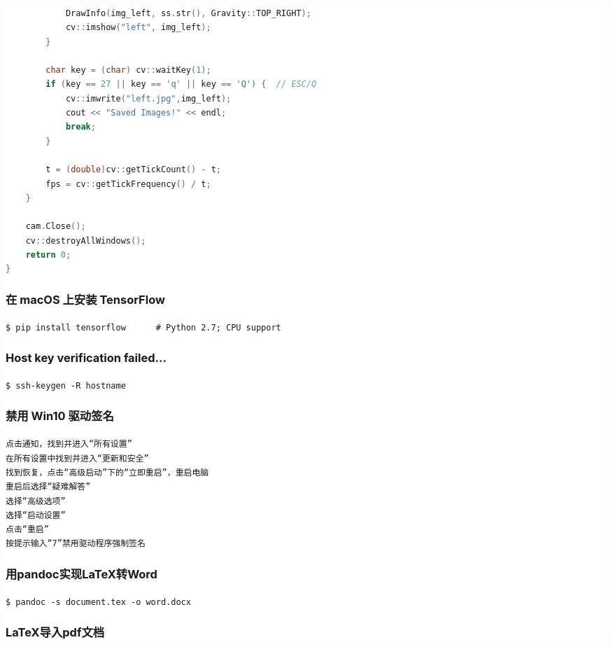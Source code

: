 ```c++
            DrawInfo(img_left, ss.str(), Gravity::TOP_RIGHT);
            cv::imshow("left", img_left);
        }

        char key = (char) cv::waitKey(1);
        if (key == 27 || key == 'q' || key == 'Q') {  // ESC/Q
            cv::imwrite("left.jpg",img_left);
            cout << "Saved Images!" << endl;
            break;
        }

        t = (double)cv::getTickCount() - t;
        fps = cv::getTickFrequency() / t;
    }

    cam.Close();
    cv::destroyAllWindows();
    return 0;
}
```

### 在 macOS 上安装 TensorFlow

```shell
$ pip install tensorflow      # Python 2.7; CPU support
```

### Host key verification failed...

```shell
$ ssh-keygen -R hostname
```

### 禁用 Win10 驱动签名

```
点击通知，找到并进入“所有设置”
在所有设置中找到并进入“更新和安全”
找到恢复，点击“高级启动”下的“立即重启”，重启电脑
重启后选择“疑难解答”
选择“高级选项”
选择“启动设置”
点击“重启”
按提示输入“7”禁用驱动程序强制签名
```

### 用pandoc实现LaTeX转Word

```shell
$ pandoc -s document.tex -o word.docx
```

### LaTeX导入pdf文档
